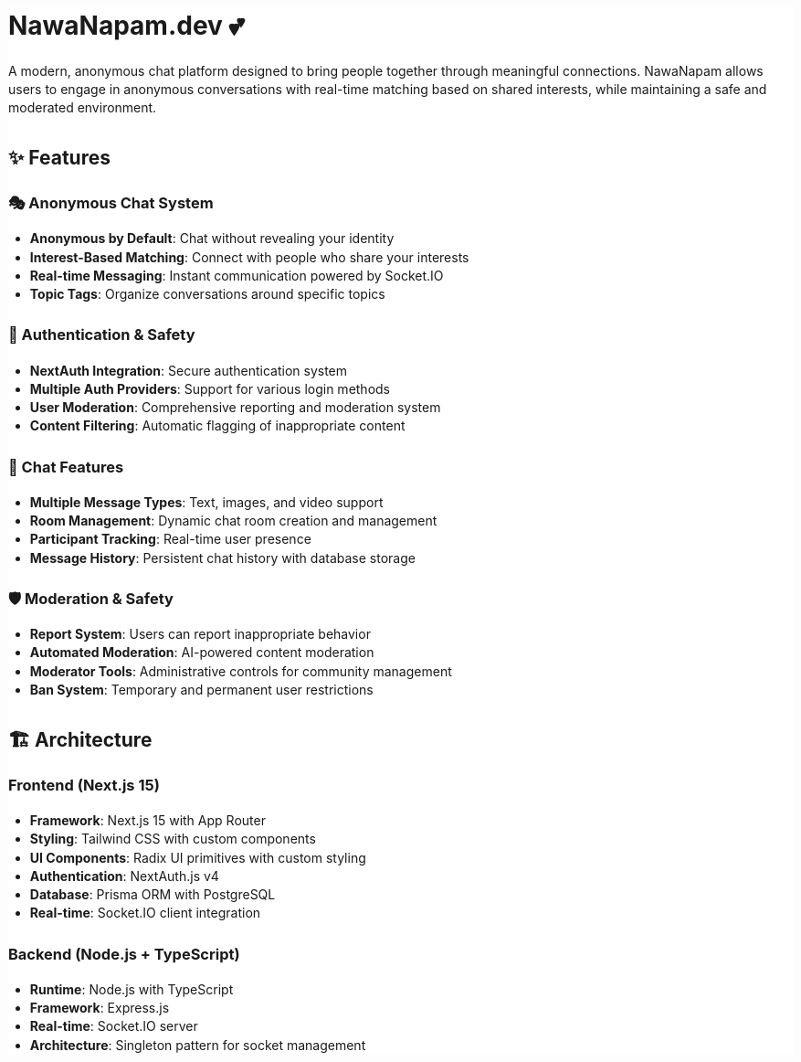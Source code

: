 # NawaNapam.dev 💕

A modern, anonymous chat platform designed to bring people together through meaningful connections. NawaNapam allows users to engage in anonymous conversations with real-time matching based on shared interests, while maintaining a safe and moderated environment.

## ✨ Features

### 🎭 Anonymous Chat System

- **Anonymous by Default**: Chat without revealing your identity
- **Interest-Based Matching**: Connect with people who share your interests
- **Real-time Messaging**: Instant communication powered by Socket.IO
- **Topic Tags**: Organize conversations around specific topics

### 🔐 Authentication & Safety

- **NextAuth Integration**: Secure authentication system
- **Multiple Auth Providers**: Support for various login methods
- **User Moderation**: Comprehensive reporting and moderation system
- **Content Filtering**: Automatic flagging of inappropriate content

### 💬 Chat Features

- **Multiple Message Types**: Text, images, and video support
- **Room Management**: Dynamic chat room creation and management
- **Participant Tracking**: Real-time user presence
- **Message History**: Persistent chat history with database storage

### 🛡️ Moderation & Safety

- **Report System**: Users can report inappropriate behavior
- **Automated Moderation**: AI-powered content moderation
- **Moderator Tools**: Administrative controls for community management
- **Ban System**: Temporary and permanent user restrictions

## 🏗️ Architecture

### Frontend (Next.js 15)

- **Framework**: Next.js 15 with App Router
- **Styling**: Tailwind CSS with custom components
- **UI Components**: Radix UI primitives with custom styling
- **Authentication**: NextAuth.js v4
- **Database**: Prisma ORM with PostgreSQL
- **Real-time**: Socket.IO client integration

### Backend (Node.js + TypeScript)

- **Runtime**: Node.js with TypeScript
- **Framework**: Express.js
- **Real-time**: Socket.IO server
- **Architecture**: Singleton pattern for socket management

